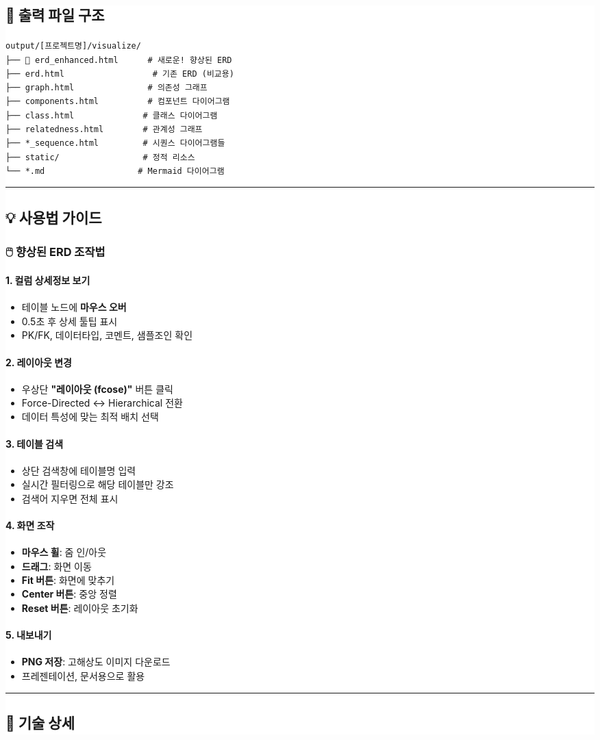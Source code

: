 
## 📁 출력 파일 구조

```
output/[프로젝트명]/visualize/
├── 🌟 erd_enhanced.html      # 새로운! 향상된 ERD
├── erd.html                  # 기존 ERD (비교용)
├── graph.html               # 의존성 그래프  
├── components.html          # 컴포넌트 다이어그램
├── class.html              # 클래스 다이어그램
├── relatedness.html        # 관계성 그래프
├── *_sequence.html         # 시퀀스 다이어그램들
├── static/                 # 정적 리소스
└── *.md                   # Mermaid 다이어그램
```

---

## 💡 사용법 가이드

### 🖱️ 향상된 ERD 조작법

#### 1. 컬럼 상세정보 보기
- 테이블 노드에 **마우스 오버**
- 0.5초 후 상세 툴팁 표시
- PK/FK, 데이터타입, 코멘트, 샘플조인 확인

#### 2. 레이아웃 변경
- 우상단 **"레이아웃 (fcose)"** 버튼 클릭
- Force-Directed ↔ Hierarchical 전환
- 데이터 특성에 맞는 최적 배치 선택

#### 3. 테이블 검색
- 상단 검색창에 테이블명 입력
- 실시간 필터링으로 해당 테이블만 강조
- 검색어 지우면 전체 표시

#### 4. 화면 조작
- **마우스 휠**: 줌 인/아웃
- **드래그**: 화면 이동  
- **Fit 버튼**: 화면에 맞추기
- **Center 버튼**: 중앙 정렬
- **Reset 버튼**: 레이아웃 초기화

#### 5. 내보내기
- **PNG 저장**: 고해상도 이미지 다운로드
- 프레젠테이션, 문서용으로 활용

---

## 🔧 기술 상세
